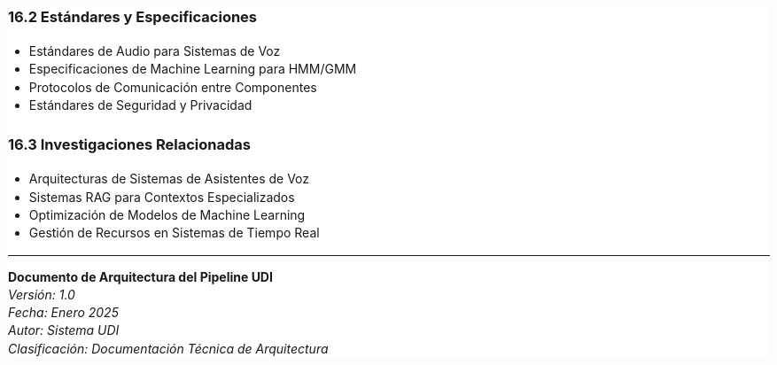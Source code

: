 ### **16.2 Estándares y Especificaciones**

- Estándares de Audio para Sistemas de Voz
- Especificaciones de Machine Learning para HMM/GMM
- Protocolos de Comunicación entre Componentes
- Estándares de Seguridad y Privacidad

### **16.3 Investigaciones Relacionadas**

- Arquitecturas de Sistemas de Asistentes de Voz
- Sistemas RAG para Contextos Especializados
- Optimización de Modelos de Machine Learning
- Gestión de Recursos en Sistemas de Tiempo Real

---

**Documento de Arquitectura del Pipeline UDI**  
*Versión: 1.0*  
*Fecha: Enero 2025*  
*Autor: Sistema UDI*  
*Clasificación: Documentación Técnica de Arquitectura*
